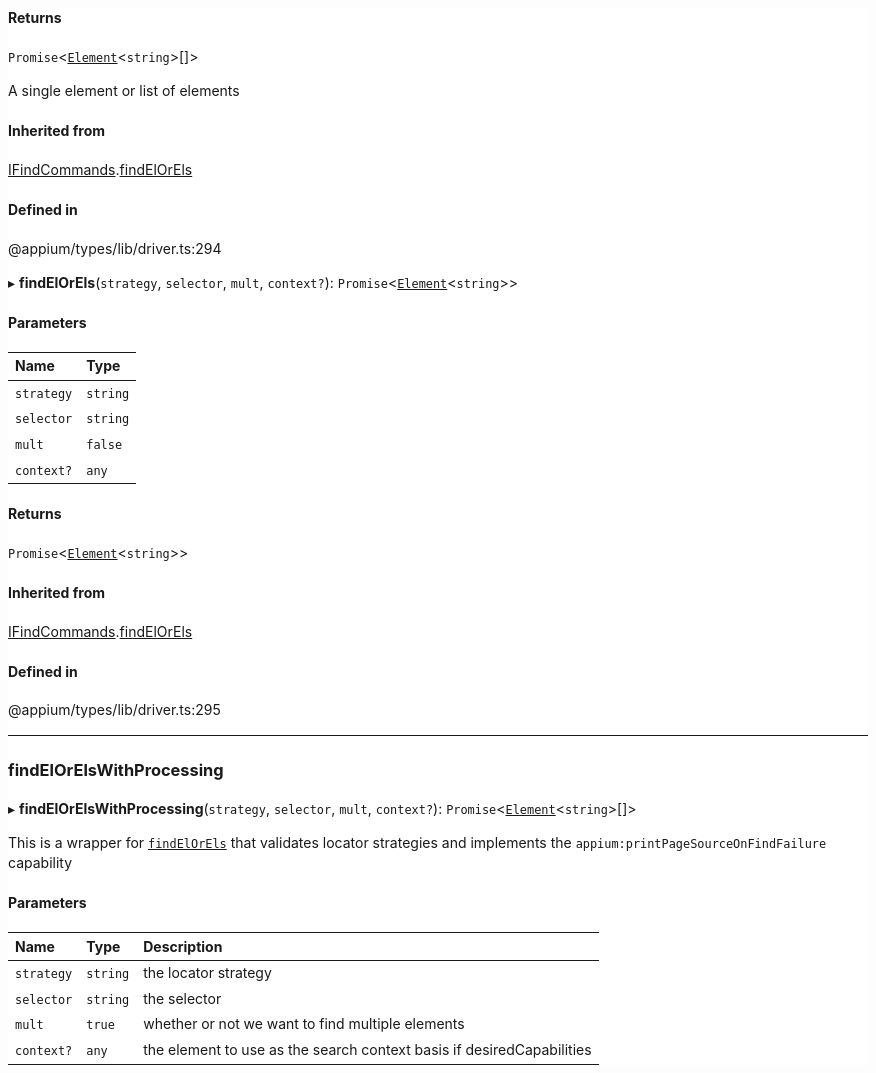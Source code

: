 #### Returns

`Promise`<[`Element`](appium_types.Element.md)<`string`\>[]\>

A single element or list of elements

#### Inherited from

[IFindCommands](appium_types.IFindCommands.md).[findElOrEls](appium_types.IFindCommands.md#findelorels)

#### Defined in

@appium/types/lib/driver.ts:294

▸ **findElOrEls**(`strategy`, `selector`, `mult`, `context?`): `Promise`<[`Element`](appium_types.Element.md)<`string`\>\>

#### Parameters

| Name | Type |
| :------ | :------ |
| `strategy` | `string` |
| `selector` | `string` |
| `mult` | ``false`` |
| `context?` | `any` |

#### Returns

`Promise`<[`Element`](appium_types.Element.md)<`string`\>\>

#### Inherited from

[IFindCommands](appium_types.IFindCommands.md).[findElOrEls](appium_types.IFindCommands.md#findelorels)

#### Defined in

@appium/types/lib/driver.ts:295

___

### findElOrElsWithProcessing

▸ **findElOrElsWithProcessing**(`strategy`, `selector`, `mult`, `context?`): `Promise`<[`Element`](appium_types.Element.md)<`string`\>[]\>

This is a wrapper for [`findElOrEls`](appium_types.Driver.md#findelorels) that validates locator strategies
and implements the `appium:printPageSourceOnFindFailure` capability

#### Parameters

| Name | Type | Description |
| :------ | :------ | :------ |
| `strategy` | `string` | the locator strategy |
| `selector` | `string` | the selector |
| `mult` | ``true`` | whether or not we want to find multiple elements |
| `context?` | `any` | the element to use as the search context basis if desiredCapabilities |
